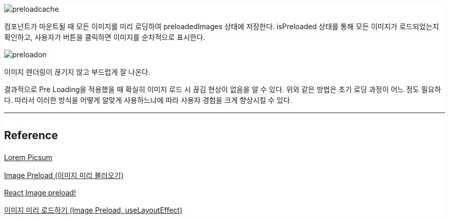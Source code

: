 <img alt='preloadcache' src='https://raw.githubusercontent.com/yhuj79/blog-assets/main/240608/preloadcache.gif'>

컴포넌트가 마운트될 때 모든 이미지를 미리 로딩하여 preloadedImages 상태에 저장한다. isPreloaded 상태를 통해 모든 이미지가 로드되었는지 확인하고, 사용자가 버튼을 클릭하면 이미지를 순차적으로 표시한다.

<img alt='preloadon' src='https://raw.githubusercontent.com/yhuj79/blog-assets/main/240608/preloadon.gif'>

이미지 렌더링이 끊기지 않고 부드럽게 잘 나온다.

결과적으로 Pre Loading을 적용했을 때 확실히 이미지 로드 시 끊김 현상이 없음을 알 수 있다. 위와 같은 방법은 초기 로딩 과정이 어느 정도 필요하다. 따라서 이러한 방식을 어떻게 알맞게 사용하느냐에 따라 사용자 경험을 크게 향상시킬 수 있다.

---

## Reference

[Lorem Picsum](https://picsum.photos/)

[Image Preload (이미지 미리 불러오기)](https://velog.io/@younyikim/JS-Image-Preload-%EC%9D%B4%EB%AF%B8%EC%A7%80-%EB%AF%B8%EB%A6%AC-%EB%B6%88%EB%9F%AC%EC%98%A4%EA%B8%B0)

[React Image preload!](https://pshdev1030.github.io/2022/02/10/React-Image-preload/)

[이미지 미리 로드하기 (Image Preload, useLayoutEffect)](https://velog.io/@sunn/React-%EC%9D%B4%EB%AF%B8%EC%A7%80-%EB%AF%B8%EB%A6%AC-%EB%A1%9C%EB%93%9C%ED%95%98%EA%B8%B0-Image-Preload-useLayoutEffect)
